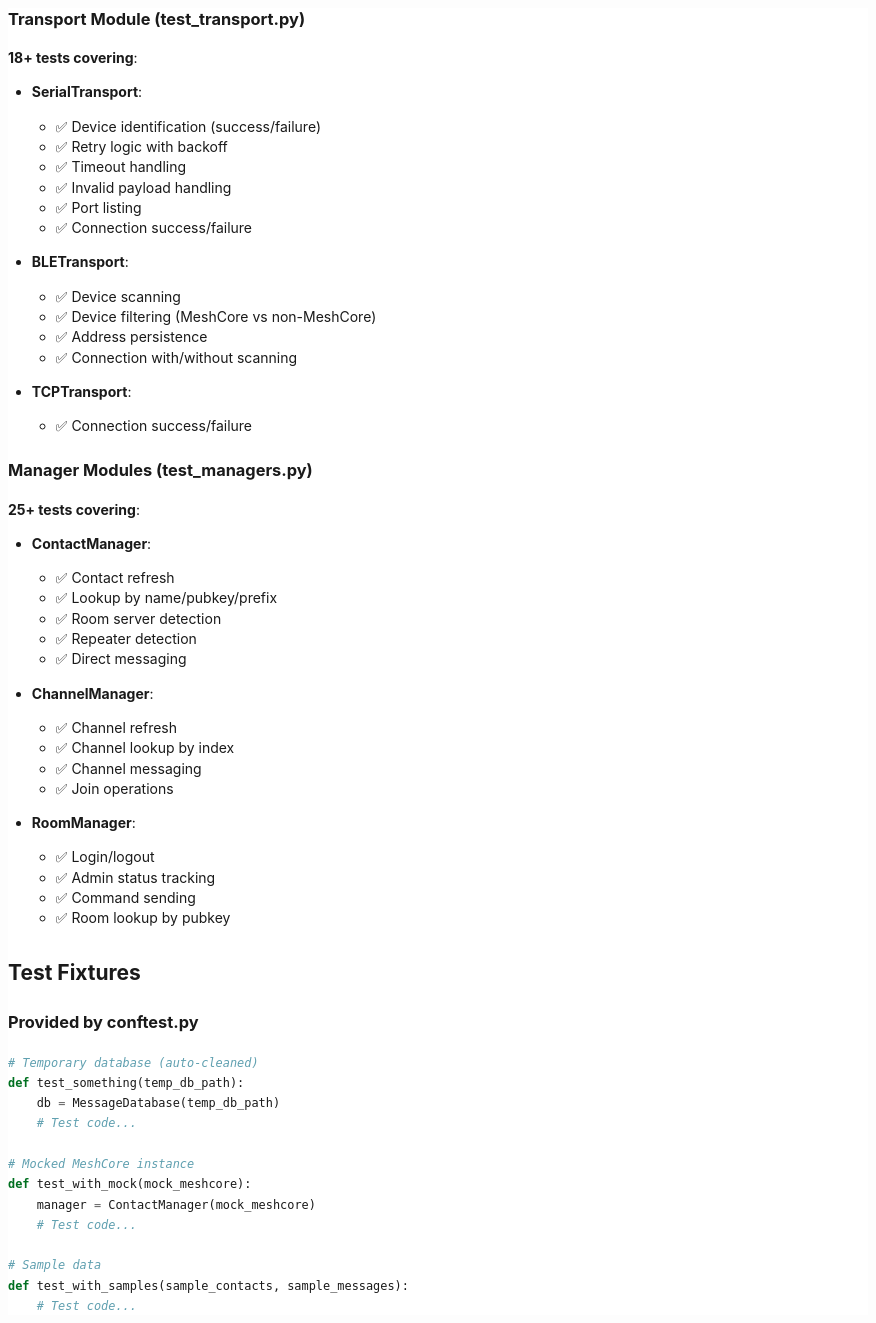 ### Transport Module (test_transport.py)

**18+ tests covering**:
- **SerialTransport**:
  - ✅ Device identification (success/failure)
  - ✅ Retry logic with backoff
  - ✅ Timeout handling
  - ✅ Invalid payload handling
  - ✅ Port listing
  - ✅ Connection success/failure

- **BLETransport**:
  - ✅ Device scanning
  - ✅ Device filtering (MeshCore vs non-MeshCore)
  - ✅ Address persistence
  - ✅ Connection with/without scanning

- **TCPTransport**:
  - ✅ Connection success/failure

### Manager Modules (test_managers.py)

**25+ tests covering**:
- **ContactManager**:
  - ✅ Contact refresh
  - ✅ Lookup by name/pubkey/prefix
  - ✅ Room server detection
  - ✅ Repeater detection
  - ✅ Direct messaging

- **ChannelManager**:
  - ✅ Channel refresh
  - ✅ Channel lookup by index
  - ✅ Channel messaging
  - ✅ Join operations

- **RoomManager**:
  - ✅ Login/logout
  - ✅ Admin status tracking
  - ✅ Command sending
  - ✅ Room lookup by pubkey

## Test Fixtures

### Provided by conftest.py

```python
# Temporary database (auto-cleaned)
def test_something(temp_db_path):
    db = MessageDatabase(temp_db_path)
    # Test code...

# Mocked MeshCore instance
def test_with_mock(mock_meshcore):
    manager = ContactManager(mock_meshcore)
    # Test code...

# Sample data
def test_with_samples(sample_contacts, sample_messages):
    # Test code...
```
